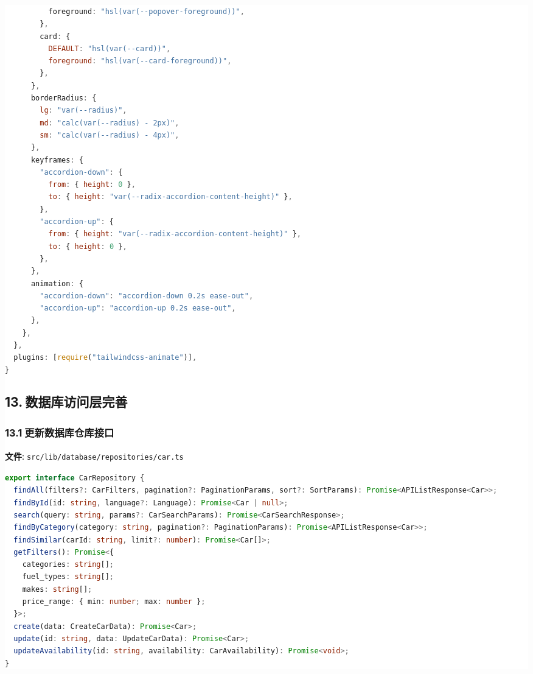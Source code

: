 ```javascript
          foreground: "hsl(var(--popover-foreground))",
        },
        card: {
          DEFAULT: "hsl(var(--card))",
          foreground: "hsl(var(--card-foreground))",
        },
      },
      borderRadius: {
        lg: "var(--radius)",
        md: "calc(var(--radius) - 2px)",
        sm: "calc(var(--radius) - 4px)",
      },
      keyframes: {
        "accordion-down": {
          from: { height: 0 },
          to: { height: "var(--radix-accordion-content-height)" },
        },
        "accordion-up": {
          from: { height: "var(--radix-accordion-content-height)" },
          to: { height: 0 },
        },
      },
      animation: {
        "accordion-down": "accordion-down 0.2s ease-out",
        "accordion-up": "accordion-up 0.2s ease-out",
      },
    },
  },
  plugins: [require("tailwindcss-animate")],
}
```

## 13. 数据库访问层完善

### 13.1 更新数据库仓库接口
**文件**: `src/lib/database/repositories/car.ts`
```typescript
export interface CarRepository {
  findAll(filters?: CarFilters, pagination?: PaginationParams, sort?: SortParams): Promise<APIListResponse<Car>>;
  findById(id: string, language?: Language): Promise<Car | null>;
  search(query: string, params?: CarSearchParams): Promise<CarSearchResponse>;
  findByCategory(category: string, pagination?: PaginationParams): Promise<APIListResponse<Car>>;
  findSimilar(carId: string, limit?: number): Promise<Car[]>;
  getFilters(): Promise<{
    categories: string[];
    fuel_types: string[];
    makes: string[];
    price_range: { min: number; max: number };
  }>;
  create(data: CreateCarData): Promise<Car>;
  update(id: string, data: UpdateCarData): Promise<Car>;
  updateAvailability(id: string, availability: CarAvailability): Promise<void>;
}
```
